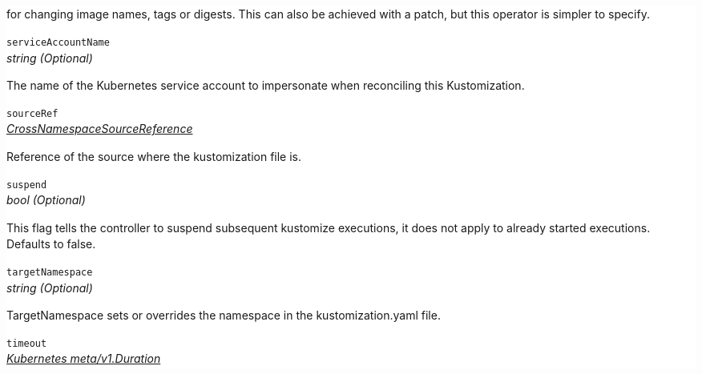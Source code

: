 for changing image names, tags or digests. This can also be achieved with a
patch, but this operator is simpler to specify.</p>
</td>
</tr>
<tr>
<td>
<code>serviceAccountName</code><br>
<em>
string
</em>
</td>
<td>
<em>(Optional)</em>
<p>The name of the Kubernetes service account to impersonate
when reconciling this Kustomization.</p>
</td>
</tr>
<tr>
<td>
<code>sourceRef</code><br>
<em>
<a href="#kustomize.toolkit.fluxcd.io/v1beta2.CrossNamespaceSourceReference">
CrossNamespaceSourceReference
</a>
</em>
</td>
<td>
<p>Reference of the source where the kustomization file is.</p>
</td>
</tr>
<tr>
<td>
<code>suspend</code><br>
<em>
bool
</em>
</td>
<td>
<em>(Optional)</em>
<p>This flag tells the controller to suspend subsequent kustomize executions,
it does not apply to already started executions. Defaults to false.</p>
</td>
</tr>
<tr>
<td>
<code>targetNamespace</code><br>
<em>
string
</em>
</td>
<td>
<em>(Optional)</em>
<p>TargetNamespace sets or overrides the namespace in the
kustomization.yaml file.</p>
</td>
</tr>
<tr>
<td>
<code>timeout</code><br>
<em>
<a href="https://godoc.org/k8s.io/apimachinery/pkg/apis/meta/v1#Duration">
Kubernetes meta/v1.Duration
</a>
</em>